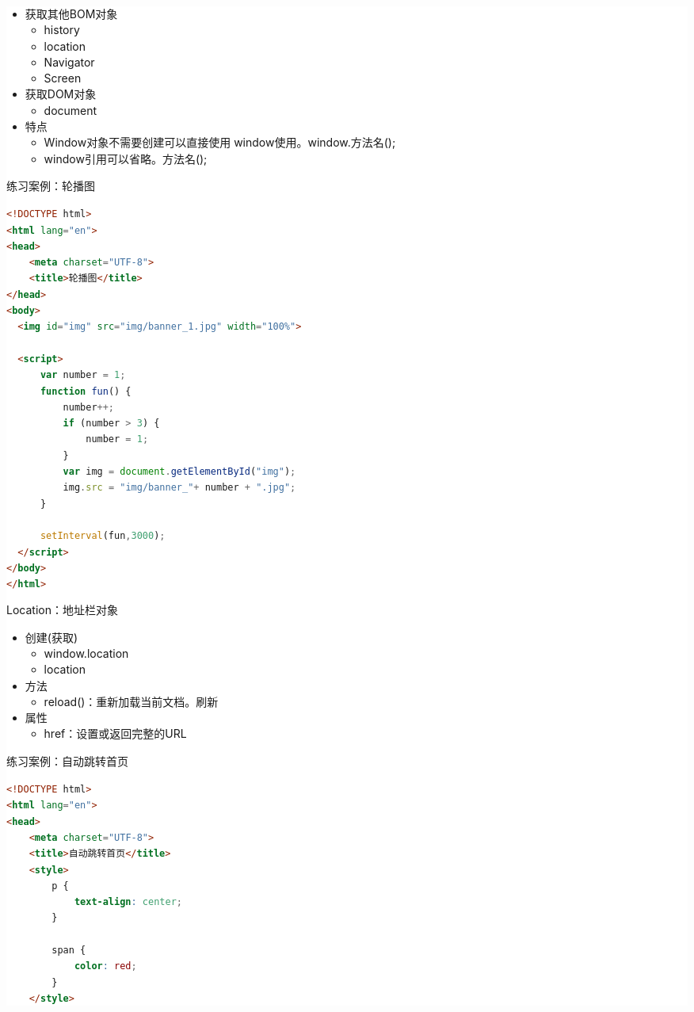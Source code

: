   - 获取其他BOM对象
    - history
    - location
    - Navigator
    - Screen
  - 获取DOM对象
    - document
- 特点
  - Window对象不需要创建可以直接使用 window使用。window.方法名();
  - window引用可以省略。方法名();

练习案例：轮播图

```HTML
<!DOCTYPE html>
<html lang="en">
<head>
    <meta charset="UTF-8">
    <title>轮播图</title>
</head>
<body>
  <img id="img" src="img/banner_1.jpg" width="100%">

  <script>
      var number = 1;
      function fun() {
          number++;
          if (number > 3) {
              number = 1;
          }
          var img = document.getElementById("img");
          img.src = "img/banner_"+ number + ".jpg";
      }

      setInterval(fun,3000);
  </script>
</body>
</html>
```

Location：地址栏对象

- 创建(获取)
  - window.location
  - location
- 方法
  - reload()：重新加载当前文档。刷新
- 属性
  - href：设置或返回完整的URL

练习案例：自动跳转首页

```HTML
<!DOCTYPE html>
<html lang="en">
<head>
    <meta charset="UTF-8">
    <title>自动跳转首页</title>
    <style>
        p {
            text-align: center;
        }

        span {
            color: red;
        }
    </style>
```